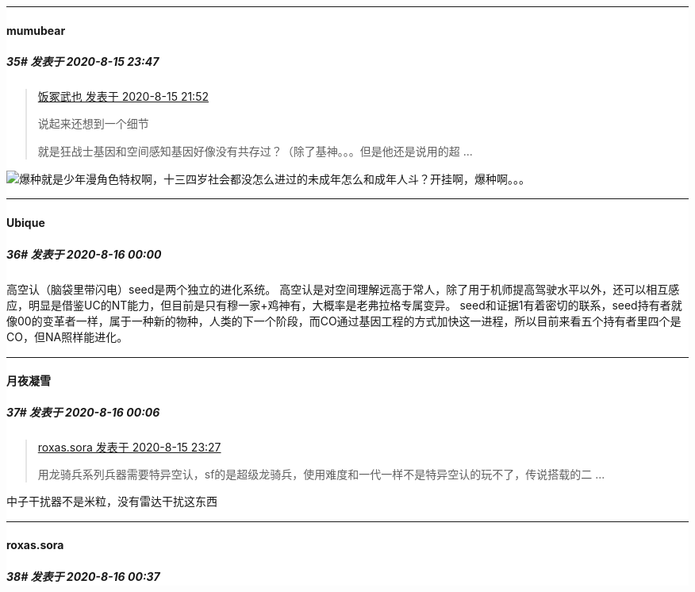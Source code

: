 



*****

####  mumubear  
##### 35#       发表于 2020-8-15 23:47



<blockquote><a href="httphttps://bbs.saraba1st.com/2b/forum.php?mod=redirect&amp;goto=findpost&amp;pid=48442925&amp;ptid=1954852" target="_blank">饭冢武也 发表于 2020-8-15 21:52</a>

说起来还想到一个细节

就是狂战士基因和空间感知基因好像没有共存过？（除了基神。。。但是他还是说用的超 ...</blockquote>
<img src="https://static.saraba1st.com/image/smiley/face2017/067.png" referrerpolicy="no-referrer">爆种就是少年漫角色特权啊，十三四岁社会都没怎么进过的未成年怎么和成年人斗？开挂啊，爆种啊。。。







*****

####  Ubique  
##### 36#       发表于 2020-8-16 00:00




高空认（脑袋里带闪电）seed是两个独立的进化系统。
高空认是对空间理解远高于常人，除了用于机师提高驾驶水平以外，还可以相互感应，明显是借鉴UC的NT能力，但目前是只有穆一家+鸡神有，大概率是老弗拉格专属变异。
seed和证据1有着密切的联系，seed持有者就像00的变革者一样，属于一种新的物种，人类的下一个阶段，而CO通过基因工程的方式加快这一进程，所以目前来看五个持有者里四个是CO，但NA照样能进化。







*****

####  月夜凝雪  
##### 37#       发表于 2020-8-16 00:06



<blockquote><a href="httphttps://bbs.saraba1st.com/2b/forum.php?mod=redirect&amp;goto=findpost&amp;pid=48443974&amp;ptid=1954852" target="_blank">roxas.sora 发表于 2020-8-15 23:27</a>

用龙骑兵系列兵器需要特异空认，sf的是超级龙骑兵，使用难度和一代一样不是特异空认的玩不了，传说搭载的二 ...</blockquote>
中子干扰器不是米粒，没有雷达干扰这东西







*****

####  roxas.sora  
##### 38#       发表于 2020-8-16 00:37
